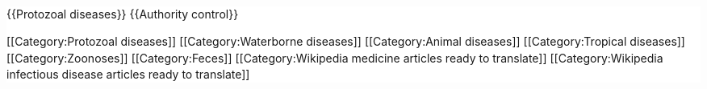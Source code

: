 {{Protozoal diseases}}
{{Authority control}}

[[Category:Protozoal diseases]]
[[Category:Waterborne diseases]]
[[Category:Animal diseases]]
[[Category:Tropical diseases]]
[[Category:Zoonoses]]
[[Category:Feces]]
[[Category:Wikipedia medicine articles ready to translate]]
[[Category:Wikipedia infectious disease articles ready to translate]]